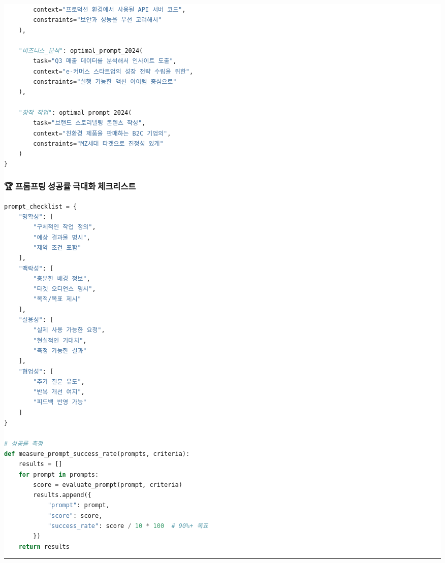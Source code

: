 ```python
        context="프로덕션 환경에서 사용될 API 서버 코드",
        constraints="보안과 성능을 우선 고려해서"
    ),
    
    "비즈니스_분석": optimal_prompt_2024(
        task="Q3 매출 데이터를 분석해서 인사이트 도출",
        context="e-커머스 스타트업의 성장 전략 수립을 위한",
        constraints="실행 가능한 액션 아이템 중심으로"
    ),
    
    "창작_작업": optimal_prompt_2024(
        task="브랜드 스토리텔링 콘텐츠 작성",
        context="친환경 제품을 판매하는 B2C 기업의",
        constraints="MZ세대 타겟으로 진정성 있게"
    )
}
```

### 🏆 **프롬프팅 성공률 극대화 체크리스트**

```python
prompt_checklist = {
    "명확성": [
        "구체적인 작업 정의",
        "예상 결과물 명시", 
        "제약 조건 포함"
    ],
    "맥락성": [
        "충분한 배경 정보",
        "타겟 오디언스 명시",
        "목적/목표 제시"
    ],
    "실용성": [
        "실제 사용 가능한 요청",
        "현실적인 기대치",
        "측정 가능한 결과"
    ],
    "협업성": [
        "추가 질문 유도",
        "반복 개선 여지",
        "피드백 반영 가능"
    ]
}

# 성공률 측정
def measure_prompt_success_rate(prompts, criteria):
    results = []
    for prompt in prompts:
        score = evaluate_prompt(prompt, criteria)
        results.append({
            "prompt": prompt,
            "score": score,
            "success_rate": score / 10 * 100  # 90%+ 목표
        })
    return results
```

---